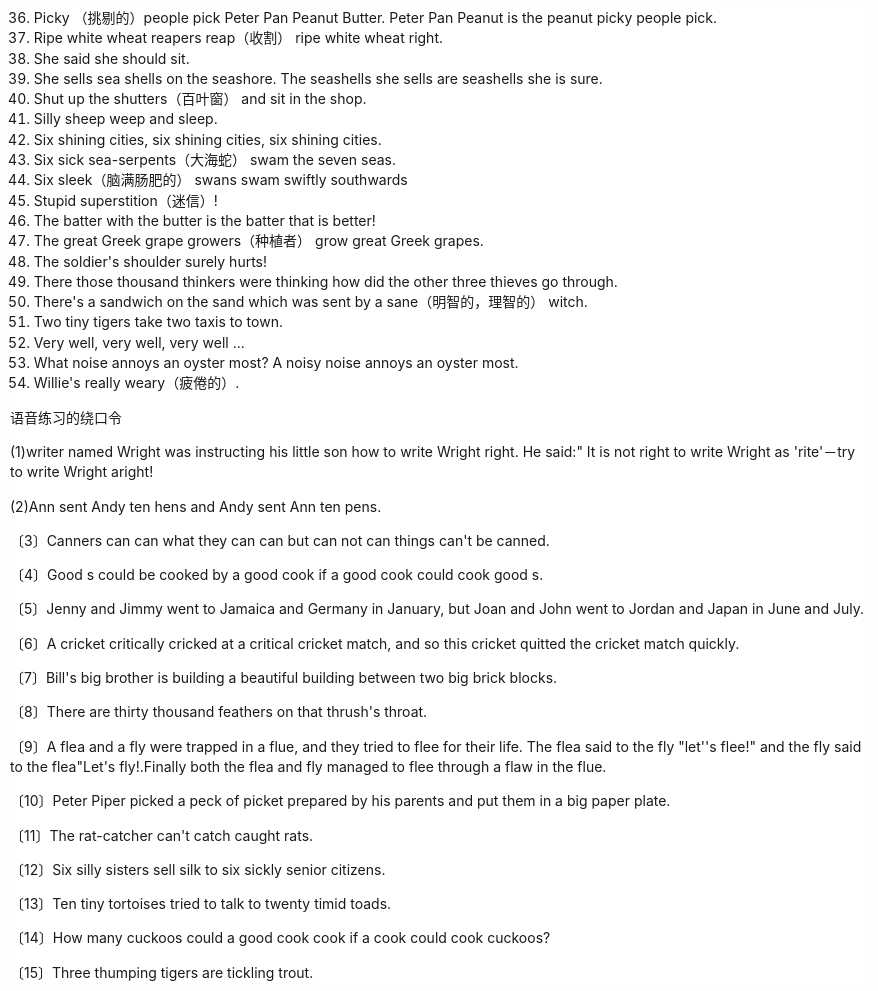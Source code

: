 36. Picky （挑剔的）people pick Peter Pan Peanut Butter. Peter Pan Peanut is the peanut picky people pick.
37. Ripe white wheat reapers reap（收割） ripe white wheat right.
38. She said she should sit.
39. She sells sea shells on the seashore. The seashells she sells are seashells she is sure.
40. Shut up the shutters（百叶窗） and sit in the shop.
41. Silly sheep weep and sleep.
42. Six shining cities, six shining cities, six shining cities.
43. Six sick sea-serpents（大海蛇） swam the seven seas.
44. Six sleek（脑满肠肥的） swans swam swiftly southwards
45. Stupid superstition（迷信）!
46. The batter with the butter is the batter that is better!
47. The great Greek grape growers（种植者） grow great Greek grapes.
48. The soldier's shoulder surely hurts!
49. There those thousand thinkers were thinking how did the other three thieves go through.
50. There's a sandwich on the sand which was sent by a sane（明智的，理智的） witch.
51. Two tiny tigers take two taxis to town.
52. Very well, very well, very well ...
53. What noise annoys an oyster most? A noisy noise annoys an oyster most.
54. Willie's really weary（疲倦的）.


语音练习的绕口令

(1)writer named Wright was instructing his little son how to write Wright right. He said:" It is not right to write Wright as 'rite'－try to write Wright aright! 

(2)Ann sent Andy ten hens and Andy sent Ann ten pens. 

〔3〕Canners can can what they can can but can not can things can't be canned. 

〔4〕Good s could be cooked by a good cook if a good cook could cook good s. 

〔5〕Jenny and Jimmy went to Jamaica and Germany in January, but Joan and John went to Jordan and Japan in June and July. 

〔6〕A cricket critically cricked at a critical cricket match, and so this cricket quitted the cricket match quickly. 

〔7〕Bill's big brother is building a beautiful building between two big brick blocks.

〔8〕There are thirty thousand feathers on that thrush's throat.

〔9〕A flea and a fly were trapped in a flue, and they tried to flee for their life. The flea said to the fly "let''s flee!" and the fly said to the flea"Let's fly!.Finally both the flea and fly
 managed to flee through a flaw in the flue.

〔10〕Peter Piper picked a peck of picket prepared by his parents and put them in a big paper plate.

〔11〕The rat-catcher can't catch caught rats. 

〔12〕Six silly sisters sell silk to six sickly senior citizens. 

〔13〕Ten tiny tortoises tried to talk to twenty timid toads. 

〔14〕How many cuckoos could a good cook cook if a cook could cook cuckoos? 

〔15〕Three thumping tigers are tickling trout. 
